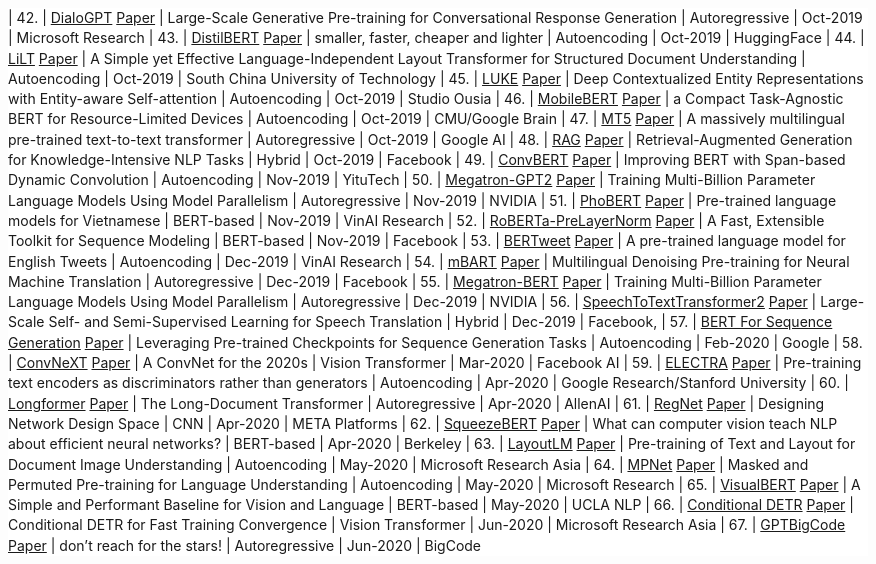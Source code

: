 | 42. | [DialoGPT](https://huggingface.co/docs/transformers/model_doc/dialogpt) [Paper](https://arxiv.org/abs/1911.00536) | Large-Scale Generative Pre-training for Conversational Response Generation | Autoregressive | Oct-2019 | Microsoft Research
| 43. | [DistilBERT](https://huggingface.co/docs/transformers/model_doc/distilbert) [Paper](https://arxiv.org/abs/1910.01108) | smaller, faster, cheaper and lighter | Autoencoding | Oct-2019 | HuggingFace
| 44. | [LiLT](https://huggingface.co/docs/transformers/model_doc/lilt) [Paper](https://arxiv.org/abs/2202.13669) | A Simple yet Effective Language-Independent Layout Transformer for Structured Document Understanding | Autoencoding | Oct-2019 | South China University of Technology
| 45. | [LUKE](https://huggingface.co/docs/transformers/model_doc/luke) [Paper](https://arxiv.org/abs/2010.01057) | Deep Contextualized Entity Representations with Entity-aware Self-attention | Autoencoding | Oct-2019 | Studio Ousia
| 46. | [MobileBERT](https://huggingface.co/docs/transformers/model_doc/mobilebert) [Paper](https://arxiv.org/abs/2110.08151) | a Compact Task-Agnostic BERT for Resource-Limited Devices | Autoencoding | Oct-2019 | CMU/Google Brain
| 47. | [MT5](https://huggingface.co/docs/transformers/model_doc/mt5) [Paper](https://arxiv.org/abs/2004.09297) | A massively multilingual pre-trained text-to-text transformer | Autoregressive | Oct-2019 | Google AI
| 48. | [RAG](https://huggingface.co/docs/transformers/model_doc/rag) [Paper](https://arxiv.org/abs/2004.09602) | Retrieval-Augmented Generation for Knowledge-Intensive NLP Tasks | Hybrid | Oct-2019 | Facebook
| 49. | [ConvBERT](https://huggingface.co/docs/transformers/model_doc/convbert) [Paper](https://arxiv.org/abs/2201.03545) | Improving BERT with Span-based Dynamic Convolution | Autoencoding | Nov-2019 | YituTech
| 50. | [Megatron-GPT2](https://huggingface.co/docs/transformers/model_doc/megatron_gpt2) [Paper](https://arxiv.org/abs/1909.08053) | Training Multi-Billion Parameter Language Models Using Model Parallelism | Autoregressive | Nov-2019 | NVIDIA
| 51. | [PhoBERT](https://huggingface.co/docs/transformers/model_doc/phobert) [Paper](https://arxiv.org/abs/2107.14795) | Pre-trained language models for Vietnamese | BERT-based | Nov-2019 | VinAI Research
| 52. | [RoBERTa-PreLayerNorm](https://huggingface.co/docs/transformers/model_doc/roberta-prelayernorm) [Paper](https://arxiv.org/abs/1907.11692) | A Fast, Extensible Toolkit for Sequence Modeling | BERT-based | Nov-2019 | Facebook
| 53. | [BERTweet](https://huggingface.co/docs/transformers/model_doc/bertweet) [Paper](https://aclanthology.org/2020.emnlp-demos.2/) | A pre-trained language model for English Tweets | Autoencoding | Dec-2019 | VinAI Research
| 54. | [mBART](https://huggingface.co/docs/transformers/model_doc/mbart) [Paper](https://arxiv.org/abs/2212.09662) | Multilingual Denoising Pre-training for Neural Machine Translation | Autoregressive | Dec-2019 | Facebook
| 55. | [Megatron-BERT](https://huggingface.co/docs/transformers/model_doc/megatron-bert) [Paper](https://arxiv.org/abs/2209.10655) | Training Multi-Billion Parameter Language Models Using Model Parallelism | Autoregressive | Dec-2019 | NVIDIA
| 56. | [SpeechToTextTransformer2](https://huggingface.co/docs/transformers/model_doc/speech_to_text_2) [Paper](https://arxiv.org/abs/2010.05171) | Large-Scale Self- and Semi-Supervised Learning for Speech Translation | Hybrid | Dec-2019 | Facebook,
| 57. | [BERT For Sequence Generation](https://huggingface.co/docs/transformers/model_doc/bert-generation) [Paper](https://arxiv.org/abs/1907.12461) | Leveraging Pre-trained Checkpoints for Sequence Generation Tasks | Autoencoding | Feb-2020 | Google
| 58. | [ConvNeXT](https://huggingface.co/docs/transformers/model_doc/convnext) [Paper](https://arxiv.org/abs/2301.00808) | A ConvNet for the 2020s | Vision Transformer | Mar-2020 | Facebook AI
| 59. | [ELECTRA](https://huggingface.co/docs/transformers/model_doc/electra) [Paper](https://arxiv.org/abs/2003.10555) | Pre-training text encoders as discriminators rather than generators | Autoencoding | Apr-2020 | Google Research/Stanford University
| 60. | [Longformer](https://huggingface.co/docs/transformers/model_doc/longformer) [Paper](https://arxiv.org/abs/2004.05150) | The Long-Document Transformer | Autoregressive | Apr-2020 | AllenAI
| 61. | [RegNet](https://huggingface.co/docs/transformers/model_doc/regnet) [Paper](https://arxiv.org/abs/2001.04451) | Designing Network Design Space | CNN | Apr-2020 | META Platforms
| 62. | [SqueezeBERT](https://huggingface.co/docs/transformers/model_doc/squeezebert) [Paper](https://arxiv.org/abs/2101.00438) | What can computer vision teach NLP about efficient neural networks? | BERT-based | Apr-2020 | Berkeley
| 63. | [LayoutLM](https://huggingface.co/docs/transformers/model_doc/layoutlm) [Paper](https://arxiv.org/abs/1912.13318) | Pre-training of Text and Layout for Document Image Understanding | Autoencoding | May-2020 | Microsoft Research Asia
| 64. | [MPNet](https://huggingface.co/docs/transformers/model_doc/mpnet) [Paper](https://arxiv.org/abs/2110.02178) | Masked and Permuted Pre-training for Language Understanding | Autoencoding | May-2020 | Microsoft Research
| 65. | [VisualBERT](https://huggingface.co/docs/transformers/model_doc/visual_bert) [Paper](https://arxiv.org/pdf/1908.03557) | A Simple and Performant Baseline for Vision and Language | BERT-based | May-2020 | UCLA NLP
| 66. | [Conditional DETR](https://huggingface.co/docs/transformers/model_doc/conditional_detr) [Paper](https://arxiv.org/abs/2008.02496) | Conditional DETR for Fast Training Convergence | Vision Transformer | Jun-2020 | Microsoft Research Asia
| 67. | [GPTBigCode](https://huggingface.co/docs/transformers/model_doc/gpt_bigcode) [Paper](https://huggingface.co/docs/transformers/model_doc/gptsan-japanese) | don’t reach for the stars! | Autoregressive | Jun-2020 | BigCode